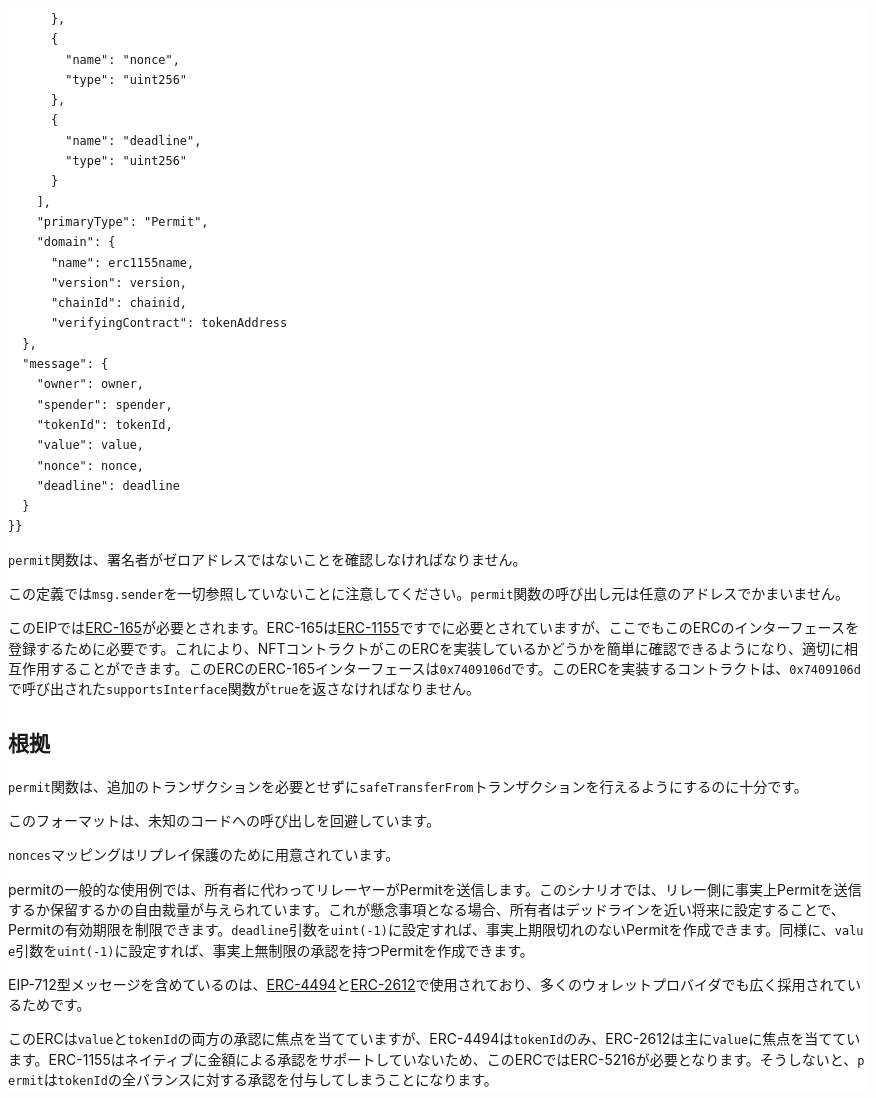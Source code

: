 ```
      },
      {
        "name": "nonce",
        "type": "uint256"
      },
      {
        "name": "deadline",
        "type": "uint256"
      }
    ],
    "primaryType": "Permit",
    "domain": {
      "name": erc1155name,
      "version": version,
      "chainId": chainid,
      "verifyingContract": tokenAddress
  },
  "message": {
    "owner": owner,
    "spender": spender,
    "tokenId": tokenId,
    "value": value,
    "nonce": nonce,
    "deadline": deadline
  }
}}
```

`permit`関数は、署名者がゼロアドレスではないことを確認しなければなりません。

この定義では`msg.sender`を一切参照していないことに注意してください。`permit`関数の呼び出し元は任意のアドレスでかまいません。

このEIPでは[ERC-165](./eip-165.md)が必要とされます。ERC-165は[ERC-1155](./eip-1155.md)ですでに必要とされていますが、ここでもこのERCのインターフェースを登録するために必要です。これにより、NFTコントラクトがこのERCを実装しているかどうかを簡単に確認できるようになり、適切に相互作用することができます。このERCのERC-165インターフェースは`0x7409106d`です。このERCを実装するコントラクトは、`0x7409106d`で呼び出された`supportsInterface`関数が`true`を返さなければなりません。

## 根拠

`permit`関数は、追加のトランザクションを必要とせずに`safeTransferFrom`トランザクションを行えるようにするのに十分です。

このフォーマットは、未知のコードへの呼び出しを回避しています。

`nonces`マッピングはリプレイ保護のために用意されています。

permitの一般的な使用例では、所有者に代わってリレーヤーがPermitを送信します。このシナリオでは、リレー側に事実上Permitを送信するか保留するかの自由裁量が与えられています。これが懸念事項となる場合、所有者はデッドラインを近い将来に設定することで、Permitの有効期限を制限できます。`deadline`引数を`uint(-1)`に設定すれば、事実上期限切れのないPermitを作成できます。同様に、`value`引数を`uint(-1)`に設定すれば、事実上無制限の承認を持つPermitを作成できます。

EIP-712型メッセージを含めているのは、[ERC-4494](./eip-4494.md)と[ERC-2612](./eip-2612.md)で使用されており、多くのウォレットプロバイダでも広く採用されているためです。

このERCは`value`と`tokenId`の両方の承認に焦点を当てていますが、ERC-4494は`tokenId`のみ、ERC-2612は主に`value`に焦点を当てています。ERC-1155はネイティブに金額による承認をサポートしていないため、このERCではERC-5216が必要となります。そうしないと、`permit`は`tokenId`の全バランスに対する承認を付与してしまうことになります。
